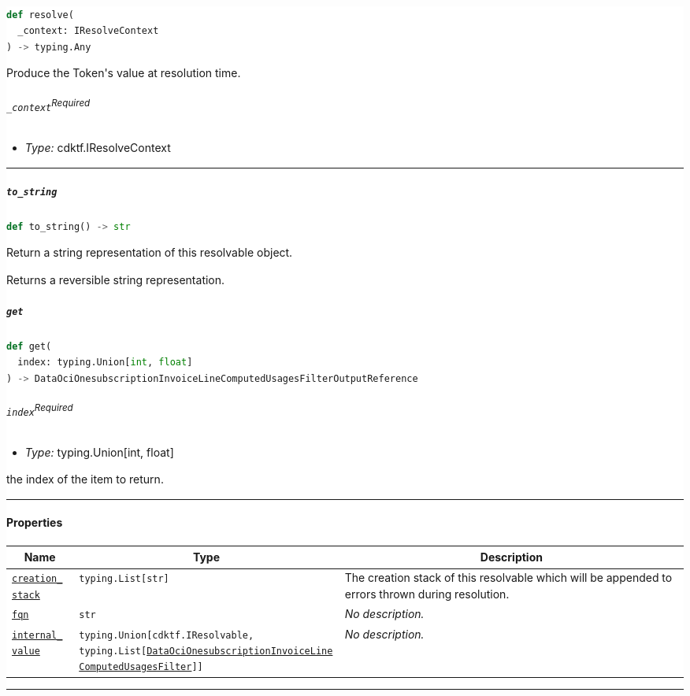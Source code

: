 ```python
def resolve(
  _context: IResolveContext
) -> typing.Any
```

Produce the Token's value at resolution time.

###### `_context`<sup>Required</sup> <a name="_context" id="rhizo-co-terraform-provider-oci.dataOciOnesubscriptionInvoiceLineComputedUsages.DataOciOnesubscriptionInvoiceLineComputedUsagesFilterList.resolve.parameter._context"></a>

- *Type:* cdktf.IResolveContext

---

##### `to_string` <a name="to_string" id="rhizo-co-terraform-provider-oci.dataOciOnesubscriptionInvoiceLineComputedUsages.DataOciOnesubscriptionInvoiceLineComputedUsagesFilterList.toString"></a>

```python
def to_string() -> str
```

Return a string representation of this resolvable object.

Returns a reversible string representation.

##### `get` <a name="get" id="rhizo-co-terraform-provider-oci.dataOciOnesubscriptionInvoiceLineComputedUsages.DataOciOnesubscriptionInvoiceLineComputedUsagesFilterList.get"></a>

```python
def get(
  index: typing.Union[int, float]
) -> DataOciOnesubscriptionInvoiceLineComputedUsagesFilterOutputReference
```

###### `index`<sup>Required</sup> <a name="index" id="rhizo-co-terraform-provider-oci.dataOciOnesubscriptionInvoiceLineComputedUsages.DataOciOnesubscriptionInvoiceLineComputedUsagesFilterList.get.parameter.index"></a>

- *Type:* typing.Union[int, float]

the index of the item to return.

---


#### Properties <a name="Properties" id="Properties"></a>

| **Name** | **Type** | **Description** |
| --- | --- | --- |
| <code><a href="#rhizo-co-terraform-provider-oci.dataOciOnesubscriptionInvoiceLineComputedUsages.DataOciOnesubscriptionInvoiceLineComputedUsagesFilterList.property.creationStack">creation_stack</a></code> | <code>typing.List[str]</code> | The creation stack of this resolvable which will be appended to errors thrown during resolution. |
| <code><a href="#rhizo-co-terraform-provider-oci.dataOciOnesubscriptionInvoiceLineComputedUsages.DataOciOnesubscriptionInvoiceLineComputedUsagesFilterList.property.fqn">fqn</a></code> | <code>str</code> | *No description.* |
| <code><a href="#rhizo-co-terraform-provider-oci.dataOciOnesubscriptionInvoiceLineComputedUsages.DataOciOnesubscriptionInvoiceLineComputedUsagesFilterList.property.internalValue">internal_value</a></code> | <code>typing.Union[cdktf.IResolvable, typing.List[<a href="#rhizo-co-terraform-provider-oci.dataOciOnesubscriptionInvoiceLineComputedUsages.DataOciOnesubscriptionInvoiceLineComputedUsagesFilter">DataOciOnesubscriptionInvoiceLineComputedUsagesFilter</a>]]</code> | *No description.* |

---